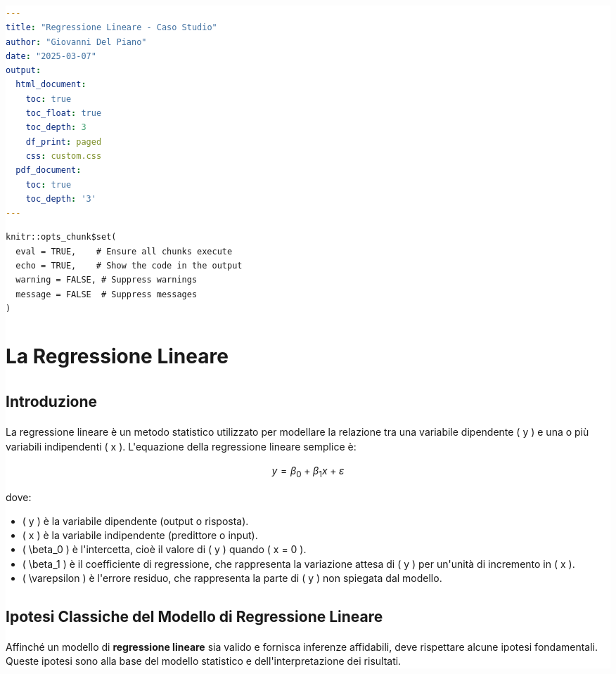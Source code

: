 ```yaml
---
title: "Regressione Lineare - Caso Studio"
author: "Giovanni Del Piano"
date: "2025-03-07"
output:
  html_document:
    toc: true
    toc_float: true
    toc_depth: 3
    df_print: paged
    css: custom.css
  pdf_document:
    toc: true
    toc_depth: '3'
---
```


```{r setup, include=FALSE}
knitr::opts_chunk$set(
  eval = TRUE,    # Ensure all chunks execute
  echo = TRUE,    # Show the code in the output
  warning = FALSE, # Suppress warnings
  message = FALSE  # Suppress messages
)
```

# **La Regressione Lineare**

## **Introduzione**

La regressione lineare è un metodo statistico utilizzato per modellare la relazione tra una variabile dipendente \( y \) e una o più variabili indipendenti \( x \). L'equazione della regressione lineare semplice è:

$$
y = \beta_0 + \beta_1 x + \varepsilon
$$

dove:  
- \( y \) è la variabile dipendente (output o risposta).  
- \( x \) è la variabile indipendente (predittore o input).  
- \( \beta_0 \) è l'intercetta, cioè il valore di \( y \) quando \( x = 0 \).  
- \( \beta_1 \) è il coefficiente di regressione, che rappresenta la variazione attesa di \( y \) per un'unità di incremento in \( x \).  
- \( \varepsilon \) è l'errore residuo, che rappresenta la parte di \( y \) non spiegata dal modello.

## **Ipotesi Classiche del Modello di Regressione Lineare**

Affinché un modello di **regressione lineare** sia valido e fornisca inferenze affidabili, deve rispettare alcune ipotesi fondamentali. Queste ipotesi sono alla base del modello statistico e dell'interpretazione dei risultati.
